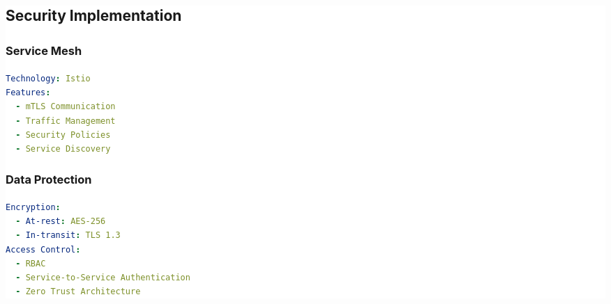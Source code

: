 ## Security Implementation

### Service Mesh
```yaml
Technology: Istio
Features:
  - mTLS Communication
  - Traffic Management
  - Security Policies
  - Service Discovery
```

### Data Protection
```yaml
Encryption:
  - At-rest: AES-256
  - In-transit: TLS 1.3
Access Control:
  - RBAC
  - Service-to-Service Authentication
  - Zero Trust Architecture
```
